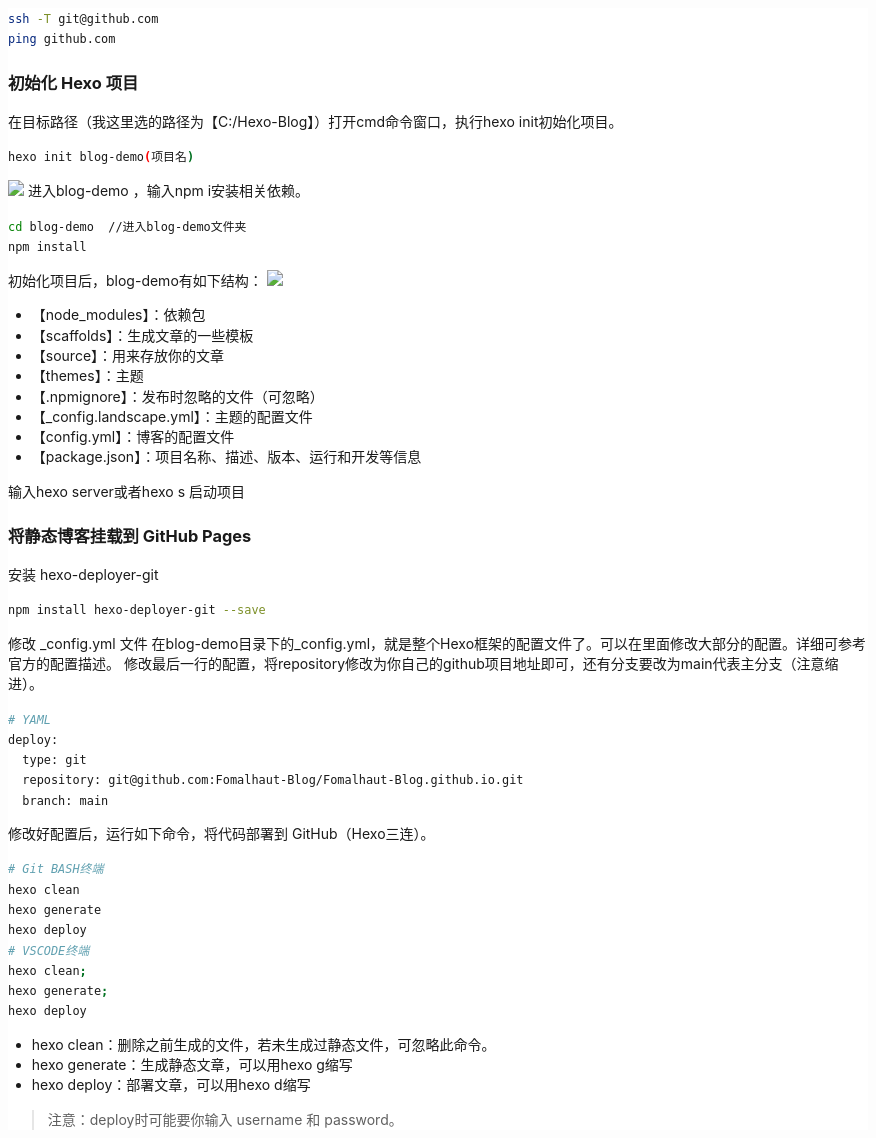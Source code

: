 ```bash
ssh -T git@github.com
ping github.com
```
### 初始化 Hexo 项目
在目标路径（我这里选的路径为【C:/Hexo-Blog】）打开cmd命令窗口，执行hexo init初始化项目。
```bash
hexo init blog-demo(项目名)
```
![](/src/Hexo安装/8)
进入blog-demo ，输入npm i安装相关依赖。
```bash
cd blog-demo  //进入blog-demo文件夹
npm install
```
初始化项目后，blog-demo有如下结构：
![](/src/Hexo安装/9)
- 【node_modules】：依赖包
- 【scaffolds】：生成文章的一些模板
- 【source】：用来存放你的文章
- 【themes】：主题
- 【.npmignore】：发布时忽略的文件（可忽略）
- 【_config.landscape.yml】：主题的配置文件
- 【config.yml】：博客的配置文件
- 【package.json】：项目名称、描述、版本、运行和开发等信息

输入hexo server或者hexo s 启动项目

### 将静态博客挂载到 GitHub Pages

安装 hexo-deployer-git
```bash
npm install hexo-deployer-git --save
```
修改 _config.yml 文件
在blog-demo目录下的_config.yml，就是整个Hexo框架的配置文件了。可以在里面修改大部分的配置。详细可参考官方的配置描述。
修改最后一行的配置，将repository修改为你自己的github项目地址即可，还有分支要改为main代表主分支（注意缩进）。
```bash
# YAML
deploy:
  type: git
  repository: git@github.com:Fomalhaut-Blog/Fomalhaut-Blog.github.io.git
  branch: main
```
修改好配置后，运行如下命令，将代码部署到 GitHub（Hexo三连）。
```bash
# Git BASH终端
hexo clean
hexo generate
hexo deploy  
# VSCODE终端
hexo clean; 
hexo generate; 
hexo deploy  
```
- hexo clean：删除之前生成的文件，若未生成过静态文件，可忽略此命令。
- hexo generate：生成静态文章，可以用hexo g缩写
- hexo deploy：部署文章，可以用hexo d缩写
> 注意：deploy时可能要你输入 username 和 password。
